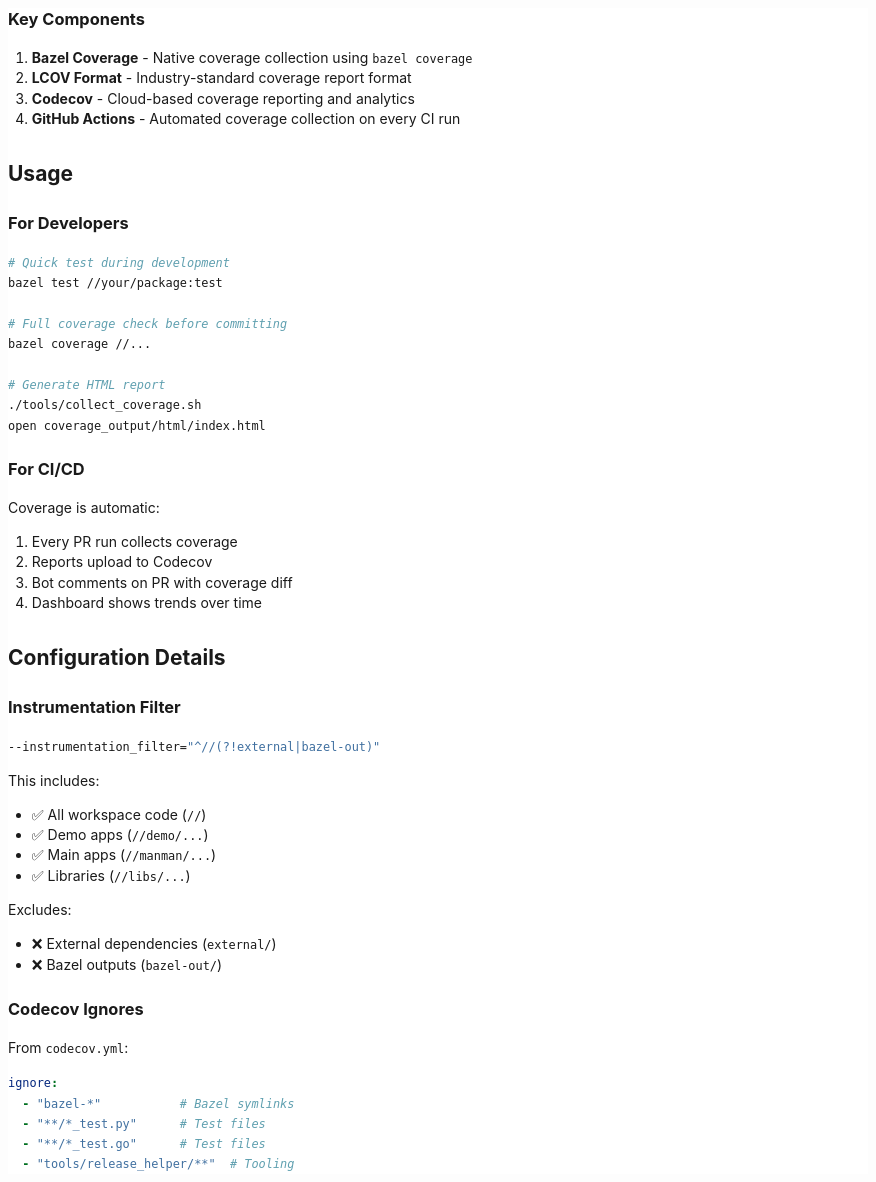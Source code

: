 ### Key Components

1. **Bazel Coverage** - Native coverage collection using `bazel coverage`
2. **LCOV Format** - Industry-standard coverage report format
3. **Codecov** - Cloud-based coverage reporting and analytics
4. **GitHub Actions** - Automated coverage collection on every CI run

## Usage

### For Developers

```bash
# Quick test during development
bazel test //your/package:test

# Full coverage check before committing
bazel coverage //...

# Generate HTML report
./tools/collect_coverage.sh
open coverage_output/html/index.html
```

### For CI/CD

Coverage is automatic:
1. Every PR run collects coverage
2. Reports upload to Codecov
3. Bot comments on PR with coverage diff
4. Dashboard shows trends over time

## Configuration Details

### Instrumentation Filter

```bash
--instrumentation_filter="^//(?!external|bazel-out)"
```

This includes:
- ✅ All workspace code (`//`)
- ✅ Demo apps (`//demo/...`)
- ✅ Main apps (`//manman/...`)
- ✅ Libraries (`//libs/...`)

Excludes:
- ❌ External dependencies (`external/`)
- ❌ Bazel outputs (`bazel-out/`)

### Codecov Ignores

From `codecov.yml`:
```yaml
ignore:
  - "bazel-*"           # Bazel symlinks
  - "**/*_test.py"      # Test files
  - "**/*_test.go"      # Test files
  - "tools/release_helper/**"  # Tooling
```

